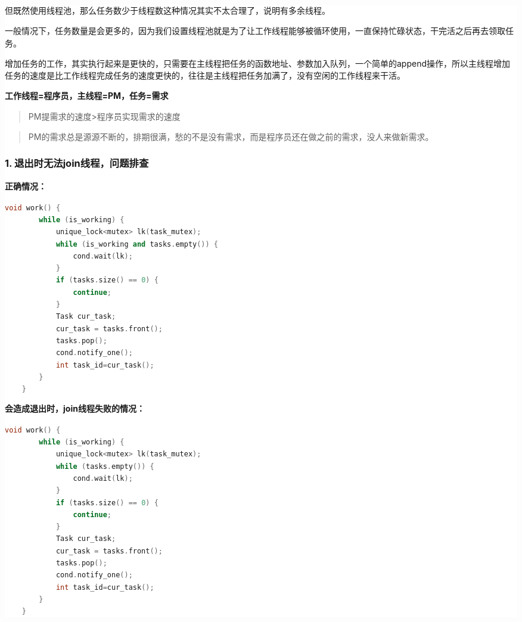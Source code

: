 但既然使用线程池，那么任务数少于线程数这种情况其实不太合理了，说明有多余线程。

一般情况下，任务数量是会更多的，因为我们设置线程池就是为了让工作线程能够被循环使用，一直保持忙碌状态，干完活之后再去领取任务。

增加任务的工作，其实执行起来是更快的，只需要在主线程把任务的函数地址、参数加入队列，一个简单的append操作，所以主线程增加任务的速度是比工作线程完成任务的速度更快的，往往是主线程把任务加满了，没有空闲的工作线程来干活。

**工作线程=程序员，主线程=PM，任务=需求**

> PM提需求的速度>程序员实现需求的速度

> PM的需求总是源源不断的，排期很满，愁的不是没有需求，而是程序员还在做之前的需求，没人来做新需求。

### 1. 退出时无法join线程，问题排查

**正确情况：**

```c++
void work() {
        while (is_working) {
            unique_lock<mutex> lk(task_mutex);
            while (is_working and tasks.empty()) {
                cond.wait(lk);
            }
            if (tasks.size() == 0) {
                continue;
            }
            Task cur_task;
            cur_task = tasks.front();
            tasks.pop();
            cond.notify_one();
            int task_id=cur_task();
        }
    }
```

**会造成退出时，join线程失败的情况：**

```c++
void work() {
        while (is_working) {
            unique_lock<mutex> lk(task_mutex);
            while (tasks.empty()) {
                cond.wait(lk);
            }
            if (tasks.size() == 0) {
                continue;
            }
            Task cur_task;
            cur_task = tasks.front();
            tasks.pop();
            cond.notify_one();
            int task_id=cur_task();
        }
    }
```
